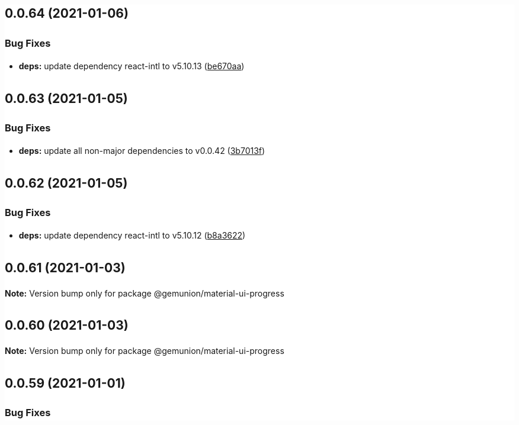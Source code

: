 



## 0.0.64 (2021-01-06)


### Bug Fixes

* **deps:** update dependency react-intl to v5.10.13 ([be670aa](https://github.com/memoryOS/material-ui/commit/be670aaecbee1c4f31fe195be1a5a5543d1c1b8a))





## 0.0.63 (2021-01-05)


### Bug Fixes

* **deps:** update all non-major dependencies to v0.0.42 ([3b7013f](https://github.com/memoryOS/material-ui/commit/3b7013fe9ad8185ba71ceff7d971154f1d68c541))





## 0.0.62 (2021-01-05)


### Bug Fixes

* **deps:** update dependency react-intl to v5.10.12 ([b8a3622](https://github.com/memoryOS/material-ui/commit/b8a3622aeaa9af86f77b2fb36df7809c58c3df35))





## 0.0.61 (2021-01-03)

**Note:** Version bump only for package @gemunion/material-ui-progress





## 0.0.60 (2021-01-03)

**Note:** Version bump only for package @gemunion/material-ui-progress





## 0.0.59 (2021-01-01)


### Bug Fixes
